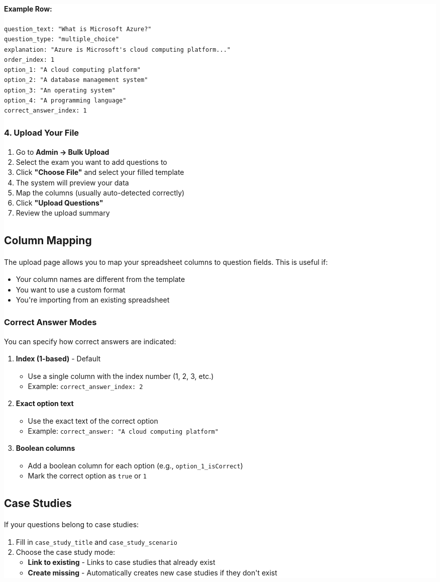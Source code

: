 #### Example Row:
```
question_text: "What is Microsoft Azure?"
question_type: "multiple_choice"
explanation: "Azure is Microsoft's cloud computing platform..."
order_index: 1
option_1: "A cloud computing platform"
option_2: "A database management system"
option_3: "An operating system"
option_4: "A programming language"
correct_answer_index: 1
```

### 4. Upload Your File

1. Go to **Admin → Bulk Upload**
2. Select the exam you want to add questions to
3. Click **"Choose File"** and select your filled template
4. The system will preview your data
5. Map the columns (usually auto-detected correctly)
6. Click **"Upload Questions"**
7. Review the upload summary

## Column Mapping

The upload page allows you to map your spreadsheet columns to question fields. This is useful if:
- Your column names are different from the template
- You want to use a custom format
- You're importing from an existing spreadsheet

### Correct Answer Modes

You can specify how correct answers are indicated:

1. **Index (1-based)** - Default
   - Use a single column with the index number (1, 2, 3, etc.)
   - Example: `correct_answer_index: 2`

2. **Exact option text**
   - Use the exact text of the correct option
   - Example: `correct_answer: "A cloud computing platform"`

3. **Boolean columns**
   - Add a boolean column for each option (e.g., `option_1_isCorrect`)
   - Mark the correct option as `true` or `1`

## Case Studies

If your questions belong to case studies:

1. Fill in `case_study_title` and `case_study_scenario`
2. Choose the case study mode:
   - **Link to existing** - Links to case studies that already exist
   - **Create missing** - Automatically creates new case studies if they don't exist
